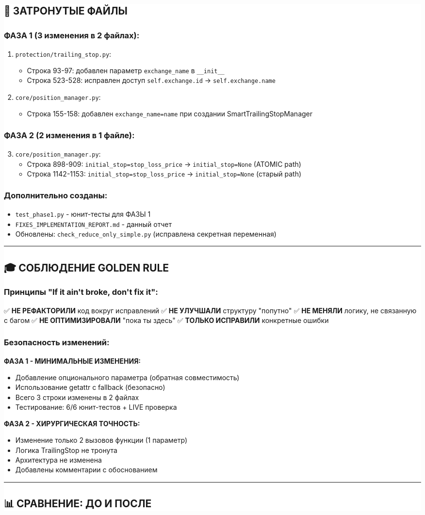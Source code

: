 
## 📁 ЗАТРОНУТЫЕ ФАЙЛЫ

### ФАЗА 1 (3 изменения в 2 файлах):
1. `protection/trailing_stop.py`:
   - Строка 93-97: добавлен параметр `exchange_name` в `__init__`
   - Строка 523-528: исправлен доступ `self.exchange.id` → `self.exchange.name`

2. `core/position_manager.py`:
   - Строка 155-158: добавлен `exchange_name=name` при создании SmartTrailingStopManager

### ФАЗА 2 (2 изменения в 1 файле):
3. `core/position_manager.py`:
   - Строка 898-909: `initial_stop=stop_loss_price` → `initial_stop=None` (ATOMIC path)
   - Строка 1142-1153: `initial_stop=stop_loss_price` → `initial_stop=None` (старый path)

### Дополнительно созданы:
- `test_phase1.py` - юнит-тесты для ФАЗЫ 1
- `FIXES_IMPLEMENTATION_REPORT.md` - данный отчет
- Обновлены: `check_reduce_only_simple.py` (исправлена секретная переменная)

---

## 🎓 СОБЛЮДЕНИЕ GOLDEN RULE

### Принципы "If it ain't broke, don't fix it":

✅ **НЕ РЕФАКТОРИЛИ** код вокруг исправлений
✅ **НЕ УЛУЧШАЛИ** структуру "попутно"
✅ **НЕ МЕНЯЛИ** логику, не связанную с багом
✅ **НЕ ОПТИМИЗИРОВАЛИ** "пока ты здесь"
✅ **ТОЛЬКО ИСПРАВИЛИ** конкретные ошибки

### Безопасность изменений:

**ФАЗА 1 - МИНИМАЛЬНЫЕ ИЗМЕНЕНИЯ:**
- Добавление опционального параметра (обратная совместимость)
- Использование getattr с fallback (безопасно)
- Всего 3 строки изменены в 2 файлах
- Тестирование: 6/6 юнит-тестов + LIVE проверка

**ФАЗА 2 - ХИРУРГИЧЕСКАЯ ТОЧНОСТЬ:**
- Изменение только 2 вызовов функции (1 параметр)
- Логика TrailingStop не тронута
- Архитектура не изменена
- Добавлены комментарии с обоснованием

---

## 📊 СРАВНЕНИЕ: ДО И ПОСЛЕ
